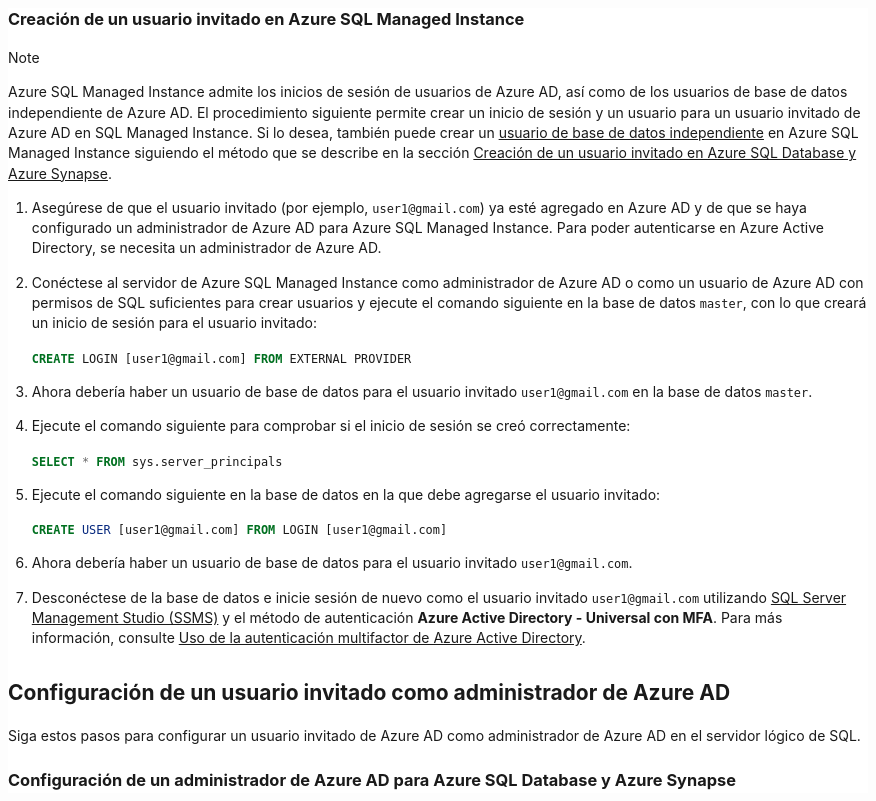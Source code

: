 ### <a name="create-guest-user-in-sql-managed-instance"></a>Creación de un usuario invitado en Azure SQL Managed Instance

> [!NOTE]
> Azure SQL Managed Instance admite los inicios de sesión de usuarios de Azure AD, así como de los usuarios de base de datos independiente de Azure AD. El procedimiento siguiente permite crear un inicio de sesión y un usuario para un usuario invitado de Azure AD en SQL Managed Instance. Si lo desea, también puede crear un [usuario de base de datos independiente](https://docs.microsoft.com/sql/relational-databases/security/contained-database-users-making-your-database-portable) en Azure SQL Managed Instance siguiendo el método que se describe en la sección [Creación de un usuario invitado en Azure SQL Database y Azure Synapse](#create-guest-user-in-sql-database-and-azure-synapse).

1. Asegúrese de que el usuario invitado (por ejemplo, `user1@gmail.com`) ya esté agregado en Azure AD y de que se haya configurado un administrador de Azure AD para Azure SQL Managed Instance. Para poder autenticarse en Azure Active Directory, se necesita un administrador de Azure AD.

1. Conéctese al servidor de Azure SQL Managed Instance como administrador de Azure AD o como un usuario de Azure AD con permisos de SQL suficientes para crear usuarios y ejecute el comando siguiente en la base de datos `master`, con lo que creará un inicio de sesión para el usuario invitado:

    ```sql
    CREATE LOGIN [user1@gmail.com] FROM EXTERNAL PROVIDER
    ```

1. Ahora debería haber un usuario de base de datos para el usuario invitado `user1@gmail.com` en la base de datos `master`.

1. Ejecute el comando siguiente para comprobar si el inicio de sesión se creó correctamente:

    ```sql
    SELECT * FROM sys.server_principals
    ```

1. Ejecute el comando siguiente en la base de datos en la que debe agregarse el usuario invitado: 

    ```sql
    CREATE USER [user1@gmail.com] FROM LOGIN [user1@gmail.com]
    ```

1. Ahora debería haber un usuario de base de datos para el usuario invitado `user1@gmail.com`.

1. Desconéctese de la base de datos e inicie sesión de nuevo como el usuario invitado `user1@gmail.com` utilizando [SQL Server Management Studio (SSMS)](https://docs.microsoft.com/sql/ssms/download-sql-server-management-studio-ssms) y el método de autenticación **Azure Active Directory - Universal con MFA**. Para más información, consulte [Uso de la autenticación multifactor de Azure Active Directory](authentication-mfa-ssms-overview.md).

## <a name="setting-a-guest-user-as-an-azure-ad-admin"></a>Configuración de un usuario invitado como administrador de Azure AD

Siga estos pasos para configurar un usuario invitado de Azure AD como administrador de Azure AD en el servidor lógico de SQL.

### <a name="set-azure-ad-admin-for-sql-database-and-azure-synapse"></a>Configuración de un administrador de Azure AD para Azure SQL Database y Azure Synapse
